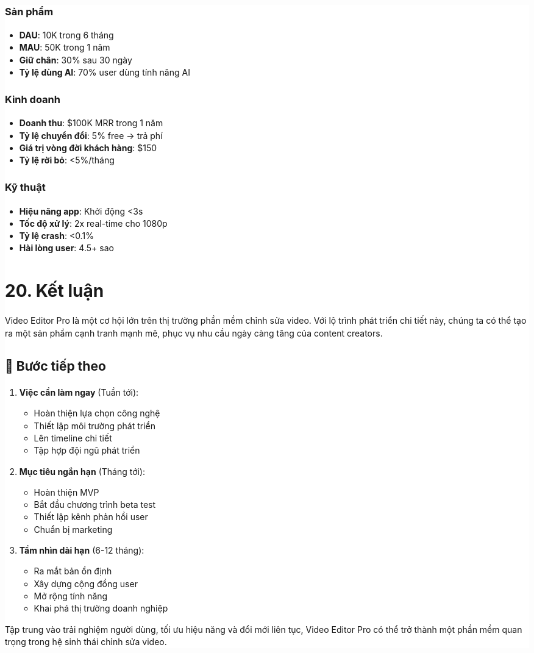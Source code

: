 ### Sản phẩm
- **DAU**: 10K trong 6 tháng
- **MAU**: 50K trong 1 năm
- **Giữ chân**: 30% sau 30 ngày
- **Tỷ lệ dùng AI**: 70% user dùng tính năng AI

### Kinh doanh
- **Doanh thu**: $100K MRR trong 1 năm
- **Tỷ lệ chuyển đổi**: 5% free → trả phí
- **Giá trị vòng đời khách hàng**: $150
- **Tỷ lệ rời bỏ**: <5%/tháng

### Kỹ thuật
- **Hiệu năng app**: Khởi động <3s
- **Tốc độ xử lý**: 2x real-time cho 1080p
- **Tỷ lệ crash**: <0.1%
- **Hài lòng user**: 4.5+ sao

# 20. Kết luận

Video Editor Pro là một cơ hội lớn trên thị trường phần mềm chỉnh sửa video. Với lộ trình phát triển chi tiết này, chúng ta có thể tạo ra một sản phẩm cạnh tranh mạnh mẽ, phục vụ nhu cầu ngày càng tăng của content creators.

## 🎯 Bước tiếp theo

1. **Việc cần làm ngay** (Tuần tới):
   - Hoàn thiện lựa chọn công nghệ
   - Thiết lập môi trường phát triển
   - Lên timeline chi tiết
   - Tập hợp đội ngũ phát triển

2. **Mục tiêu ngắn hạn** (Tháng tới):
   - Hoàn thiện MVP
   - Bắt đầu chương trình beta test
   - Thiết lập kênh phản hồi user
   - Chuẩn bị marketing

3. **Tầm nhìn dài hạn** (6-12 tháng):
   - Ra mắt bản ổn định
   - Xây dựng cộng đồng user
   - Mở rộng tính năng
   - Khai phá thị trường doanh nghiệp

Tập trung vào trải nghiệm người dùng, tối ưu hiệu năng và đổi mới liên tục, Video Editor Pro có thể trở thành một phần mềm quan trọng trong hệ sinh thái chỉnh sửa video.
